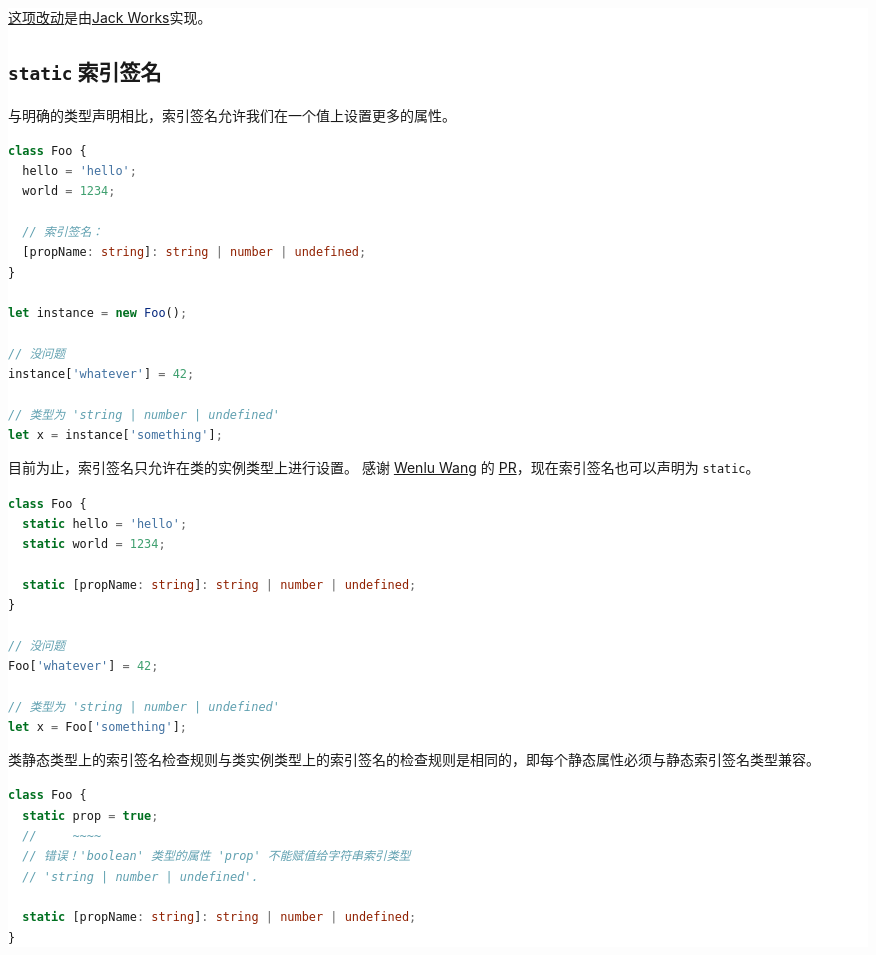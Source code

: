 [这项改动](https://github.com/microsoft/TypeScript/pull/39175)是由[Jack Works](https://github.com/Jack-Works)实现。

## `static` 索引签名

与明确的类型声明相比，索引签名允许我们在一个值上设置更多的属性。

```ts
class Foo {
  hello = 'hello';
  world = 1234;

  // 索引签名：
  [propName: string]: string | number | undefined;
}

let instance = new Foo();

// 没问题
instance['whatever'] = 42;

// 类型为 'string | number | undefined'
let x = instance['something'];
```

目前为止，索引签名只允许在类的实例类型上进行设置。
感谢 [Wenlu Wang](https://github.com/microsoft/TypeScript/pull/37797) 的 [PR](https://github.com/microsoft/TypeScript/pull/37797)，现在索引签名也可以声明为 `static`。

```ts
class Foo {
  static hello = 'hello';
  static world = 1234;

  static [propName: string]: string | number | undefined;
}

// 没问题
Foo['whatever'] = 42;

// 类型为 'string | number | undefined'
let x = Foo['something'];
```

类静态类型上的索引签名检查规则与类实例类型上的索引签名的检查规则是相同的，即每个静态属性必须与静态索引签名类型兼容。

```ts
class Foo {
  static prop = true;
  //     ~~~~
  // 错误！'boolean' 类型的属性 'prop' 不能赋值给字符串索引类型
  // 'string | number | undefined'.

  static [propName: string]: string | number | undefined;
}
```
